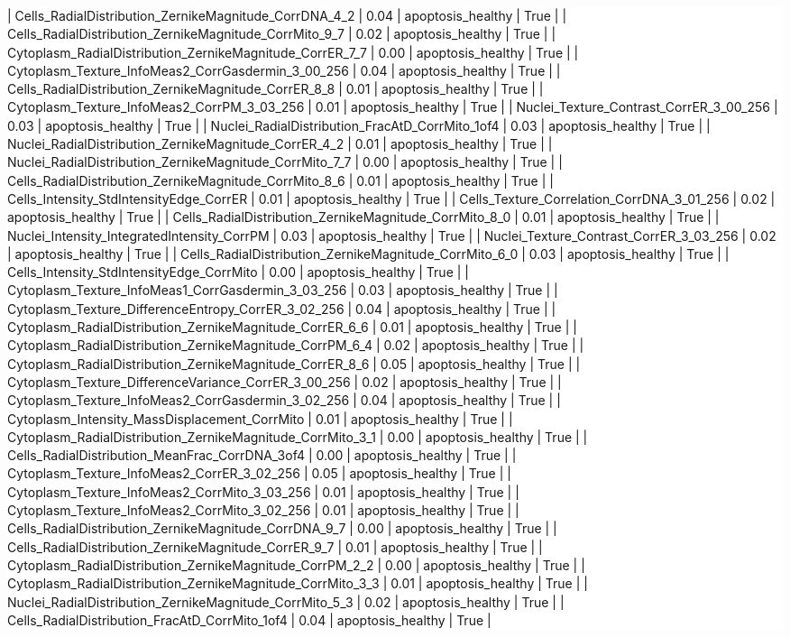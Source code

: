 |      Cells_RadialDistribution_ZernikeMagnitude_CorrDNA_4_2       |     0.04      |  apoptosis_healthy   |    True    |
|      Cells_RadialDistribution_ZernikeMagnitude_CorrMito_9_7      |     0.02      |  apoptosis_healthy   |    True    |
|     Cytoplasm_RadialDistribution_ZernikeMagnitude_CorrER_7_7     |     0.00      |  apoptosis_healthy   |    True    |
|        Cytoplasm_Texture_InfoMeas2_CorrGasdermin_3_00_256        |     0.04      |  apoptosis_healthy   |    True    |
|       Cells_RadialDistribution_ZernikeMagnitude_CorrER_8_8       |     0.01      |  apoptosis_healthy   |    True    |
|           Cytoplasm_Texture_InfoMeas2_CorrPM_3_03_256            |     0.01      |  apoptosis_healthy   |    True    |
|             Nuclei_Texture_Contrast_CorrER_3_00_256              |     0.03      |  apoptosis_healthy   |    True    |
|         Nuclei_RadialDistribution_FracAtD_CorrMito_1of4          |     0.03      |  apoptosis_healthy   |    True    |
|      Nuclei_RadialDistribution_ZernikeMagnitude_CorrER_4_2       |     0.01      |  apoptosis_healthy   |    True    |
|     Nuclei_RadialDistribution_ZernikeMagnitude_CorrMito_7_7      |     0.00      |  apoptosis_healthy   |    True    |
|      Cells_RadialDistribution_ZernikeMagnitude_CorrMito_8_6      |     0.01      |  apoptosis_healthy   |    True    |
|             Cells_Intensity_StdIntensityEdge_CorrER              |     0.01      |  apoptosis_healthy   |    True    |
|            Cells_Texture_Correlation_CorrDNA_3_01_256            |     0.02      |  apoptosis_healthy   |    True    |
|      Cells_RadialDistribution_ZernikeMagnitude_CorrMito_8_0      |     0.01      |  apoptosis_healthy   |    True    |
|           Nuclei_Intensity_IntegratedIntensity_CorrPM            |     0.03      |  apoptosis_healthy   |    True    |
|             Nuclei_Texture_Contrast_CorrER_3_03_256              |     0.02      |  apoptosis_healthy   |    True    |
|      Cells_RadialDistribution_ZernikeMagnitude_CorrMito_6_0      |     0.03      |  apoptosis_healthy   |    True    |
|            Cells_Intensity_StdIntensityEdge_CorrMito             |     0.00      |  apoptosis_healthy   |    True    |
|        Cytoplasm_Texture_InfoMeas1_CorrGasdermin_3_03_256        |     0.03      |  apoptosis_healthy   |    True    |
|       Cytoplasm_Texture_DifferenceEntropy_CorrER_3_02_256        |     0.04      |  apoptosis_healthy   |    True    |
|     Cytoplasm_RadialDistribution_ZernikeMagnitude_CorrER_6_6     |     0.01      |  apoptosis_healthy   |    True    |
|     Cytoplasm_RadialDistribution_ZernikeMagnitude_CorrPM_6_4     |     0.02      |  apoptosis_healthy   |    True    |
|     Cytoplasm_RadialDistribution_ZernikeMagnitude_CorrER_8_6     |     0.05      |  apoptosis_healthy   |    True    |
|       Cytoplasm_Texture_DifferenceVariance_CorrER_3_00_256       |     0.02      |  apoptosis_healthy   |    True    |
|        Cytoplasm_Texture_InfoMeas2_CorrGasdermin_3_02_256        |     0.04      |  apoptosis_healthy   |    True    |
|          Cytoplasm_Intensity_MassDisplacement_CorrMito           |     0.01      |  apoptosis_healthy   |    True    |
|    Cytoplasm_RadialDistribution_ZernikeMagnitude_CorrMito_3_1    |     0.00      |  apoptosis_healthy   |    True    |
|          Cells_RadialDistribution_MeanFrac_CorrDNA_3of4          |     0.00      |  apoptosis_healthy   |    True    |
|           Cytoplasm_Texture_InfoMeas2_CorrER_3_02_256            |     0.05      |  apoptosis_healthy   |    True    |
|          Cytoplasm_Texture_InfoMeas2_CorrMito_3_03_256           |     0.01      |  apoptosis_healthy   |    True    |
|          Cytoplasm_Texture_InfoMeas2_CorrMito_3_02_256           |     0.01      |  apoptosis_healthy   |    True    |
|      Cells_RadialDistribution_ZernikeMagnitude_CorrDNA_9_7       |     0.00      |  apoptosis_healthy   |    True    |
|       Cells_RadialDistribution_ZernikeMagnitude_CorrER_9_7       |     0.01      |  apoptosis_healthy   |    True    |
|     Cytoplasm_RadialDistribution_ZernikeMagnitude_CorrPM_2_2     |     0.00      |  apoptosis_healthy   |    True    |
|    Cytoplasm_RadialDistribution_ZernikeMagnitude_CorrMito_3_3    |     0.01      |  apoptosis_healthy   |    True    |
|     Nuclei_RadialDistribution_ZernikeMagnitude_CorrMito_5_3      |     0.02      |  apoptosis_healthy   |    True    |
|          Cells_RadialDistribution_FracAtD_CorrMito_1of4          |     0.04      |  apoptosis_healthy   |    True    |